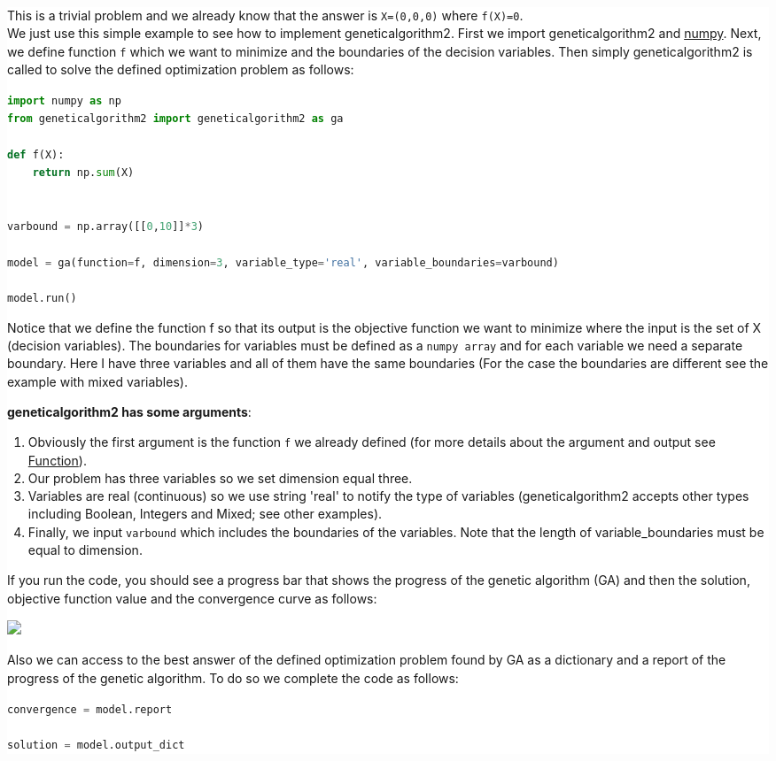 This is a trivial problem and we already know that the answer is `X=(0,0,0)` where `f(X)=0`.  
We just use this simple example to see how to implement geneticalgorithm2. First we import geneticalgorithm2 and [numpy](https://numpy.org). Next, we define 
function `f` which we want to minimize and the boundaries of the decision variables. Then simply geneticalgorithm2 is called to solve the defined optimization problem as follows:

```python
import numpy as np
from geneticalgorithm2 import geneticalgorithm2 as ga

def f(X):
    return np.sum(X)
    
    
varbound = np.array([[0,10]]*3)

model = ga(function=f, dimension=3, variable_type='real', variable_boundaries=varbound)

model.run()
```

Notice that we define the function f so that its output is the 
objective function we want to minimize where the input is the set of X (decision variables).
The boundaries for variables must be defined as a `numpy array` and for each 
variable we need a separate boundary. Here I have three variables and all of 
them have the same boundaries (For the case the boundaries are different see the example with mixed variables). 
 

    
**geneticalgorithm2 has some arguments**:   
1. Obviously the first argument is the function `f` we already defined (for more details about the argument and output see [Function](#1111-id)).  
1. Our problem has three variables so we set dimension equal three.   
1. Variables are real (continuous) so we use string 'real' to notify the type of 
variables (geneticalgorithm2 accepts other types including Boolean, Integers and 
Mixed; see other examples).  
1. Finally, we input `varbound` which includes the boundaries of the variables. 
Note that the length of variable_boundaries must be equal to dimension.
  
If you run the code, you should see a progress bar that shows the progress of the 
genetic algorithm (GA) and then the solution, objective function value and the convergence curve as follows:

![](https://github.com/PasaOpasen/geneticalgorithm2/blob/master/genetic_algorithm_convergence.gif)

Also we can access to the best answer of the defined optimization problem found by GA as a dictionary and a report of the progress of the genetic algorithm. 
To do so we complete the code as follows:

```python
convergence = model.report

solution = model.output_dict
```
